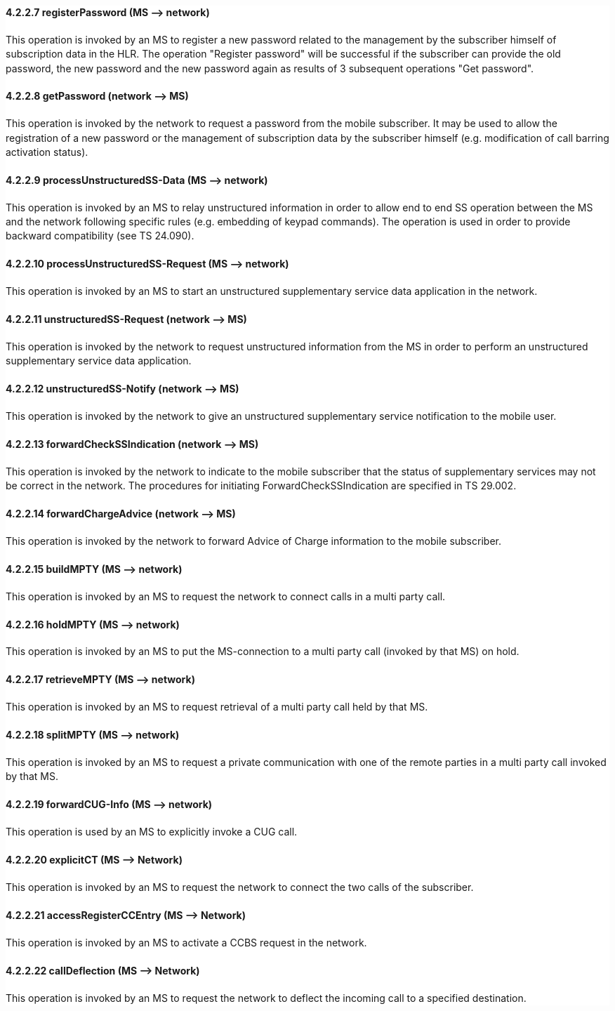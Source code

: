 #### 4.2.2.7 registerPassword (MS --> network)
This operation is invoked by an MS to register a new password related to the
management by the subscriber himself of subscription data in the HLR. The
operation \"Register password\" will be successful if the subscriber can
provide the old password, the new password and the new password again as
results of 3 subsequent operations \"Get password\".
#### 4.2.2.8 getPassword (network --> MS)
This operation is invoked by the network to request a password from the mobile
subscriber. It may be used to allow the registration of a new password or the
management of subscription data by the subscriber himself (e.g. modification
of call barring activation status).
#### 4.2.2.9 processUnstructuredSS-Data (MS --> network)
This operation is invoked by an MS to relay unstructured information in order
to allow end to end SS operation between the MS and the network following
specific rules (e.g. embedding of keypad commands). The operation is used in
order to provide backward compatibility (see TS 24.090).
#### 4.2.2.10 processUnstructuredSS-Request (MS --> network)
This operation is invoked by an MS to start an unstructured supplementary
service data application in the network.
#### 4.2.2.11 unstructuredSS-Request (network --> MS)
This operation is invoked by the network to request unstructured information
from the MS in order to perform an unstructured supplementary service data
application.
#### 4.2.2.12 unstructuredSS-Notify (network --> MS)
This operation is invoked by the network to give an unstructured supplementary
service notification to the mobile user.
#### 4.2.2.13 forwardCheckSSIndication (network --> MS)
This operation is invoked by the network to indicate to the mobile subscriber
that the status of supplementary services may not be correct in the network.
The procedures for initiating ForwardCheckSSIndication are specified in TS
29.002.
#### 4.2.2.14 forwardChargeAdvice (network --> MS)
This operation is invoked by the network to forward Advice of Charge
information to the mobile subscriber.
#### 4.2.2.15 buildMPTY (MS --> network)
This operation is invoked by an MS to request the network to connect calls in
a multi party call.
#### 4.2.2.16 holdMPTY (MS --> network)
This operation is invoked by an MS to put the MS-connection to a multi party
call (invoked by that MS) on hold.
#### 4.2.2.17 retrieveMPTY (MS --> network)
This operation is invoked by an MS to request retrieval of a multi party call
held by that MS.
#### 4.2.2.18 splitMPTY (MS --> network)
This operation is invoked by an MS to request a private communication with one
of the remote parties in a multi party call invoked by that MS.
#### 4.2.2.19 forwardCUG-Info (MS --> network)
This operation is used by an MS to explicitly invoke a CUG call.
#### 4.2.2.20 explicitCT (MS --> Network)
This operation is invoked by an MS to request the network to connect the two
calls of the subscriber.
#### 4.2.2.21 accessRegisterCCEntry (MS --> Network)
This operation is invoked by an MS to activate a CCBS request in the network.
#### 4.2.2.22 callDeflection (MS --> Network)
This operation is invoked by an MS to request the network to deflect the
incoming call to a specified destination.
